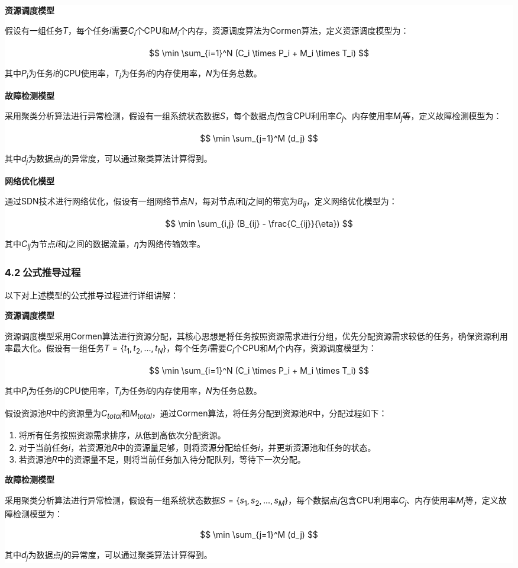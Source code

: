 **资源调度模型**

假设有一组任务$T$，每个任务$i$需要$C_i$个CPU和$M_i$个内存，资源调度算法为Cormen算法，定义资源调度模型为：

$$
\min \sum_{i=1}^N (C_i \times P_i + M_i \times T_i)
$$

其中$P_i$为任务$i$的CPU使用率，$T_i$为任务$i$的内存使用率，$N$为任务总数。

**故障检测模型**

采用聚类分析算法进行异常检测，假设有一组系统状态数据$S$，每个数据点$j$包含CPU利用率$C_j$、内存使用率$M_j$等，定义故障检测模型为：

$$
\min \sum_{j=1}^M (d_j)
$$

其中$d_j$为数据点$j$的异常度，可以通过聚类算法计算得到。

**网络优化模型**

通过SDN技术进行网络优化，假设有一组网络节点$N$，每对节点$i$和$j$之间的带宽为$B_{ij}$，定义网络优化模型为：

$$
\min \sum_{i,j} (B_{ij} - \frac{C_{ij}}{\eta})
$$

其中$C_{ij}$为节点$i$和$j$之间的数据流量，$\eta$为网络传输效率。

### 4.2 公式推导过程

以下对上述模型的公式推导过程进行详细讲解：

**资源调度模型**

资源调度模型采用Cormen算法进行资源分配，其核心思想是将任务按照资源需求进行分组，优先分配资源需求较低的任务，确保资源利用率最大化。假设有一组任务$T=\{t_1, t_2, ..., t_N\}$，每个任务$i$需要$C_i$个CPU和$M_i$个内存，资源调度模型为：

$$
\min \sum_{i=1}^N (C_i \times P_i + M_i \times T_i)
$$

其中$P_i$为任务$i$的CPU使用率，$T_i$为任务$i$的内存使用率，$N$为任务总数。

假设资源池$R$中的资源量为$C_{total}$和$M_{total}$，通过Cormen算法，将任务分配到资源池$R$中，分配过程如下：

1. 将所有任务按照资源需求排序，从低到高依次分配资源。
2. 对于当前任务$i$，若资源池$R$中的资源量足够，则将资源分配给任务$i$，并更新资源池和任务的状态。
3. 若资源池$R$中的资源量不足，则将当前任务加入待分配队列，等待下一次分配。

**故障检测模型**

采用聚类分析算法进行异常检测，假设有一组系统状态数据$S=\{s_1, s_2, ..., s_M\}$，每个数据点$j$包含CPU利用率$C_j$、内存使用率$M_j$等，定义故障检测模型为：

$$
\min \sum_{j=1}^M (d_j)
$$

其中$d_j$为数据点$j$的异常度，可以通过聚类算法计算得到。
